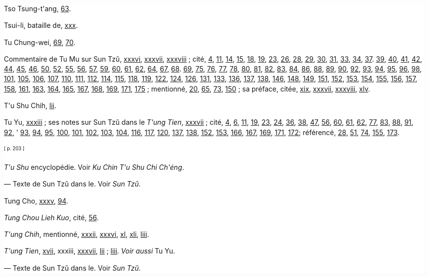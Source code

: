 Tso Tsung-t'ang, [63](../7#p63). 

Tsui-li, bataille de, [xxx](../Introduction_1#pxxx). 

Tu Chung-wei, [69](../7#p69), [70](../7#p70).

Commentaire de Tu Mu sur Sun Tzŭ, [xxxvi](../Introduction_3#pxxxvi), [xxxvii](../Introduction_3#pxxxvii), [xxxviii](../Introduction_3#pxxxviii) ; cité, [4](../1#p4), [11](../2#p11), [14](../2#p14), [15](../2#p15), [18](../3#p18), [19](../3#p19), [23](../3#p23), [26](../4#p26), [28](../4#p28), [29](../4#p29), [30](../4#p30), [31](../4#p31), [33](../5#p33), [34](../5#p34), [37](../5#p37). [39](../5#p39), [40](../5#p40), [41](../5#p41), [42](../6#p42), [44](../6#p44), [45](../6#p45), [46](../6#p46), [50](../6#p50), [52](../6#p52), [55](../7#p55), [56](../7#p56), [57](../7#p57), [59](../7#p59), [60](../7#p60), [61](../7#p61), [62](../7#p62), [64](../7#p64), [67](../7#p67), [68](../7#p68). [69](../7#p69), [75](../8#p75), [76](../8#p76), [77](../8#p77), [78](../8#p78), [80](../9#p80), [81](../9#p81), [82](../9#p82), [83](../9#p83), [84](../9#p84), [86](../9#p86), [88](../9#p88), [89](../9#p89), [90](../9#p90), [92](../9#p92), [93](../9#p93), [94](../9#p94), [95](../9#p95), [96](../9#p96), [98](../9#p98), [101](../10#p101), [105](../10#p105), [106](../10#p106), [107](../10#p107), [110](../10#p110), [111](../10#p111), [112](../10#p112), [114](../11#p114), [115](../11#p115), [118](../11#p118), [119](../11#p119), [122](../11#p122), [124](../11#p124), [126](../11#p126), [131](../11#p131), [133](../11#p133), [136](../11#p136), [137](../11#p137), [138](../11#p138), [146](../11#p146), [148](../11#p148), [149](../11#p149), [151](../12#p151), [152](../12#p152), [153](../12#p153), [154](../12#p154), [155](../12#p155), [156](../12#p156), [157](../12#p157), [158](../12#p158), [161](../13#p161), [163](../13#p163), [164](../13#p164), [165](../13#p165), [167](../13#p167), [168](../13#p168), [169](../13#p169), [171](../13#p171), [175](../13#p175) ; mentionné, [20](../3#p20), [65](../7#p65), [73](../8#p73), [150](../12#p150) ; sa préface, citée, [xix](../Introduction_1#pxix), [xxxvii](../Introduction_3#pxxxvii), [xxxviii](../Introduction_3#pxxxviii), [xlv](../Introduction_5#pxlv). 

T'u Shu Chih, [lii](../Introduction_6#plii). 

Tu Yu, [xxxiii](../Introduction_2#pxxxiii) ; ses notes sur Sun Tzŭ dans le _T'ung Tien_, [xxxvii](../Introduction_3#pxxxvii) ; cité, [4](../1#p4), [6](../1#p6), [11](../2#p11), [19](../3#p19), [23](../3#p23), [24](../3#p24), [36](../5#p36), [38](../5#p38), [47](../6#p47), [56](../7#p56), [60](../7#p60), [61](../7#p61), [62](../7#p62), [77](../8#p77), [83](../9#p83), [88](../9#p88), [91](../9#p91), [92](../9#p92), ' [93](../9#p93), [94](../9#p94), [95](../9#p95), [100](../10#p100), [101](../10#p101), [102](../10#p102), [103](../10#p103), [104](../10#p104), [116](../11#p116), [117](../11#p117), [120](../11#p120), [137](../11#p137), [138](../11#p138), [152](../12#p152), [153](../12#p153), [166](../13#p166), [167](../13#p167), [169](../13#p169), [171](../13#p171), [172](../13#p172); référencé, [28](../4#p28), [51](../6#p51), [74](../8#p74), [155](../12#p155), [173](../13#p173). 

<span id="p203"><sup><small>[ p. 203 ]</small></sup></span> 

_T'u Shu_ encyclopédie. Voir _Ku Chin T'u Shu Chi Ch'éng_. 

— Texte de Sun Tzŭ dans le. Voir _Sun Tzŭ_. 

Tung Cho, [xxxv](../Introduction_3#pxxxv), [94](../9#p94). 

_Tung Chou Lieh Kuo_, cité, [56](../7#p56).

_T'ung Chih_, mentionné, [xxxii](../Introduction_2#pxxxii), [xxxvi](../Introduction_3#pxxxvi), [xl](../Introduction_3#pxl), [xli](../Introduction_3#pxli), [liii](../Introduction_6#pliiii). 

_T'ung Tien_, [xvii](../Introduction_1#pxvii), xxxiii, [xxxvii](../Introduction_3#pxxxvii), [lii](../Introduction_6#plii) ; [liii](../Introduction_6#plii). _Voir aussi_ Tu Yu. 

— Texte de Sun Tzŭ dans le. Voir _Sun Tzŭ_. 
